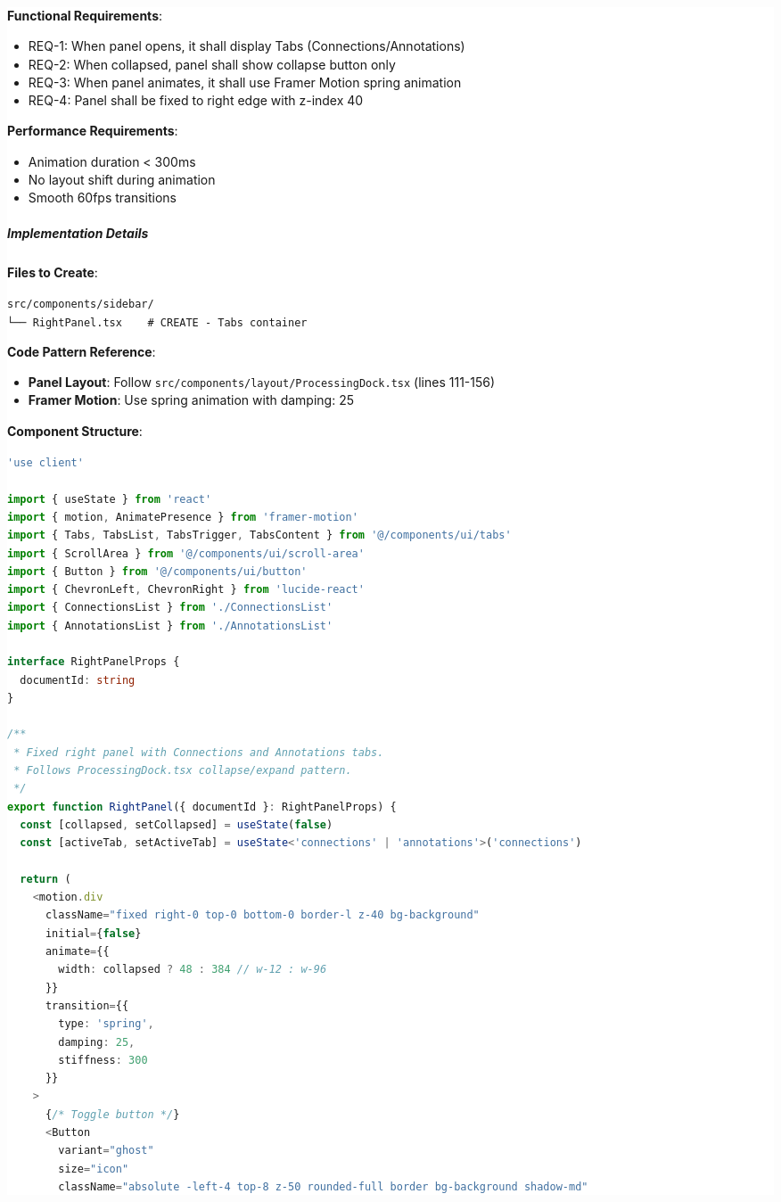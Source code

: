 **Functional Requirements**:
- REQ-1: When panel opens, it shall display Tabs (Connections/Annotations)
- REQ-2: When collapsed, panel shall show collapse button only
- REQ-3: When panel animates, it shall use Framer Motion spring animation
- REQ-4: Panel shall be fixed to right edge with z-index 40

**Performance Requirements**:
- Animation duration < 300ms
- No layout shift during animation
- Smooth 60fps transitions

##### Implementation Details

**Files to Create**:
```
src/components/sidebar/
└── RightPanel.tsx    # CREATE - Tabs container
```

**Code Pattern Reference**:
- **Panel Layout**: Follow `src/components/layout/ProcessingDock.tsx` (lines 111-156)
- **Framer Motion**: Use spring animation with damping: 25

**Component Structure**:
```typescript
'use client'

import { useState } from 'react'
import { motion, AnimatePresence } from 'framer-motion'
import { Tabs, TabsList, TabsTrigger, TabsContent } from '@/components/ui/tabs'
import { ScrollArea } from '@/components/ui/scroll-area'
import { Button } from '@/components/ui/button'
import { ChevronLeft, ChevronRight } from 'lucide-react'
import { ConnectionsList } from './ConnectionsList'
import { AnnotationsList } from './AnnotationsList'

interface RightPanelProps {
  documentId: string
}

/**
 * Fixed right panel with Connections and Annotations tabs.
 * Follows ProcessingDock.tsx collapse/expand pattern.
 */
export function RightPanel({ documentId }: RightPanelProps) {
  const [collapsed, setCollapsed] = useState(false)
  const [activeTab, setActiveTab] = useState<'connections' | 'annotations'>('connections')
  
  return (
    <motion.div
      className="fixed right-0 top-0 bottom-0 border-l z-40 bg-background"
      initial={false}
      animate={{ 
        width: collapsed ? 48 : 384 // w-12 : w-96
      }}
      transition={{ 
        type: 'spring', 
        damping: 25, 
        stiffness: 300 
      }}
    >
      {/* Toggle button */}
      <Button
        variant="ghost"
        size="icon"
        className="absolute -left-4 top-8 z-50 rounded-full border bg-background shadow-md"
```